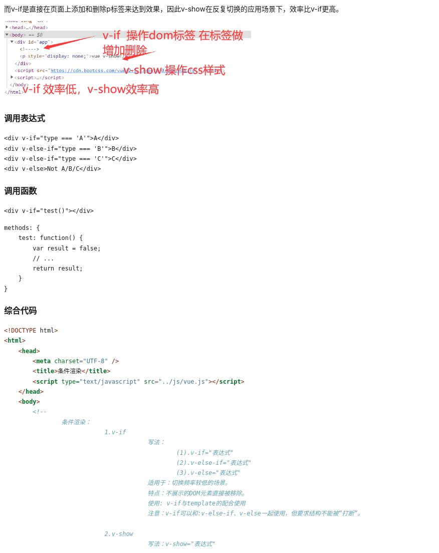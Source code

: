 而v-if是直接在页面上添加和删除p标签来达到效果，因此v-show在反复切换的应用场景下，效率比v-if更高。

<img src="vue%E7%AC%94%E8%AE%B0.assets/1646013576224-8e8ae787-878c-486b-bac9-2e224fdbe2d8.png" alt="img" style="zoom:67%;" />

### 调用表达式

```
<div v-if="type === 'A'">A</div>
<div v-else-if="type === 'B'">B</div>
<div v-else-if="type === 'C'">C</div>
<div v-else>Not A/B/C</div>
```

###  调用函数

```
<div v-if="test()"></div>
```

```
methods: {
    test: function() {
        var result = false;
        // ...
        return result;
    }
}
```

### 综合代码

```html
<!DOCTYPE html>
<html>
	<head>
		<meta charset="UTF-8" />
		<title>条件渲染</title>
		<script type="text/javascript" src="../js/vue.js"></script>
	</head>
	<body>
		<!-- 
				条件渲染：
							1.v-if
										写法：
												(1).v-if="表达式" 
												(2).v-else-if="表达式"
												(3).v-else="表达式"
										适用于：切换频率较低的场景。
										特点：不展示的DOM元素直接被移除。
										使用: v-if与template的配合使用 
										注意：v-if可以和:v-else-if、v-else一起使用，但要求结构不能被“打断”。

							2.v-show
										写法：v-show="表达式"
```